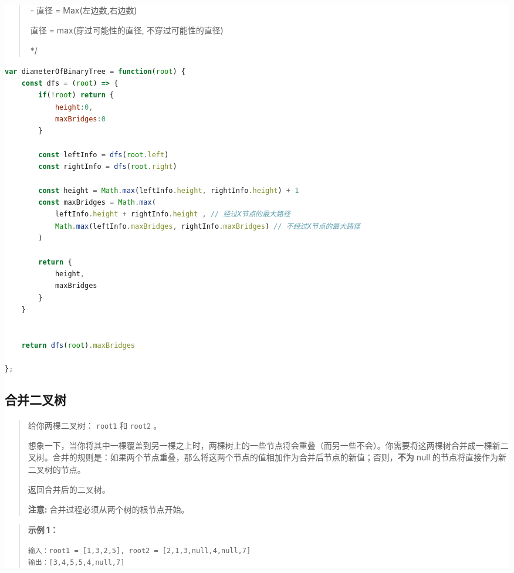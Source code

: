 >  ​              - 直径 = Max(左边数,右边数)
>
>  ​              直径 = max(穿过可能性的直径, 不穿过可能性的直径) 
>
>  ​     */   

```js
var diameterOfBinaryTree = function(root) {
    const dfs = (root) => {
        if(!root) return {
            height:0,
            maxBridges:0
        }

        const leftInfo = dfs(root.left)
        const rightInfo = dfs(root.right)

        const height = Math.max(leftInfo.height, rightInfo.height) + 1
        const maxBridges = Math.max(
            leftInfo.height + rightInfo.height , // 经过X节点的最大路径
            Math.max(leftInfo.maxBridges, rightInfo.maxBridges) // 不经过X节点的最大路径
        )

        return {
            height,
            maxBridges
        }
    }


    return dfs(root).maxBridges

};
```

## 合并二叉树

> 给你两棵二叉树： `root1` 和 `root2` 。
>
> 想象一下，当你将其中一棵覆盖到另一棵之上时，两棵树上的一些节点将会重叠（而另一些不会）。你需要将这两棵树合并成一棵新二叉树。合并的规则是：如果两个节点重叠，那么将这两个节点的值相加作为合并后节点的新值；否则，**不为** null 的节点将直接作为新二叉树的节点。
>
> 返回合并后的二叉树。
>
> **注意:** 合并过程必须从两个树的根节点开始。

> **示例 1：**
>
> ```
> 输入：root1 = [1,3,2,5], root2 = [2,1,3,null,4,null,7]
> 输出：[3,4,5,5,4,null,7]
> ```
